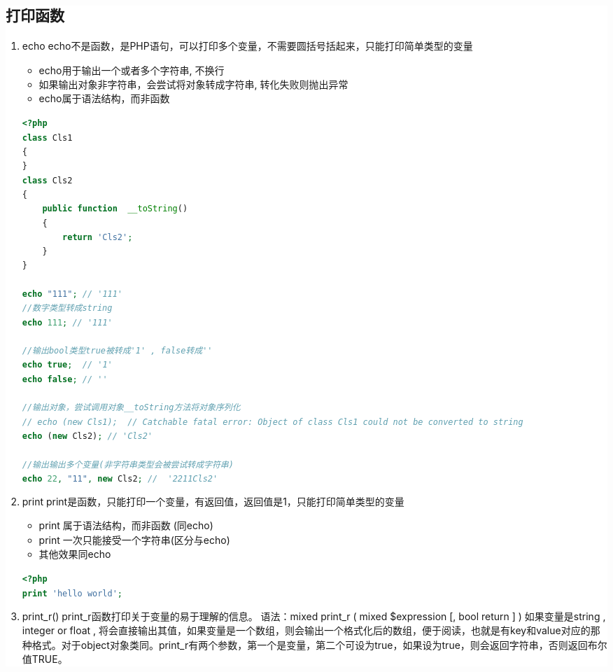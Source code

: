 ## 打印函数

1. echo
   echo不是函数，是PHP语句，可以打印多个变量，不需要圆括号括起来，只能打印简单类型的变量

   - echo用于输出一个或者多个字符串, 不换行
   - 如果输出对象非字符串，会尝试将对象转成字符串, 转化失败则抛出异常
   - echo属于语法结构，而非函数

   ```php
   <?php
   class Cls1
   {
   }
   class Cls2
   {
       public function  __toString()
       {
           return 'Cls2';
       }
   }
   
   echo "111"; // '111'
   //数字类型转成string
   echo 111; // '111'
   
   //输出bool类型true被转成'1' , false转成''
   echo true;  // '1'
   echo false; // ''
   
   //输出对象，尝试调用对象__toString方法将对象序列化
   // echo (new Cls1);  // Catchable fatal error: Object of class Cls1 could not be converted to string
   echo (new Cls2); // 'Cls2'
   
   //输出输出多个变量(非字符串类型会被尝试转成字符串)
   echo 22, "11", new Cls2; //  '2211Cls2'
   ```

   

2. print
   print是函数，只能打印一个变量，有返回值，返回值是1，只能打印简单类型的变量

   - print 属于语法结构，而非函数 (同echo)
   - print 一次只能接受一个字符串(区分与echo)
   - 其他效果同echo

   ```php
   <?php
   print 'hello world';
   ```

   

3. print_r()
   print_r函数打印关于变量的易于理解的信息。
   语法：mixed print_r ( mixed $expression [, bool return ] )
   如果变量是string , integer or float , 将会直接输出其值，如果变量是一个数组，则会输出一个格式化后的数组，便于阅读，也就是有key和value对应的那种格式。对于object对象类同。print_r有两个参数，第一个是变量，第二个可设为true，如果设为true，则会返回字符串，否则返回布尔值TRUE。
